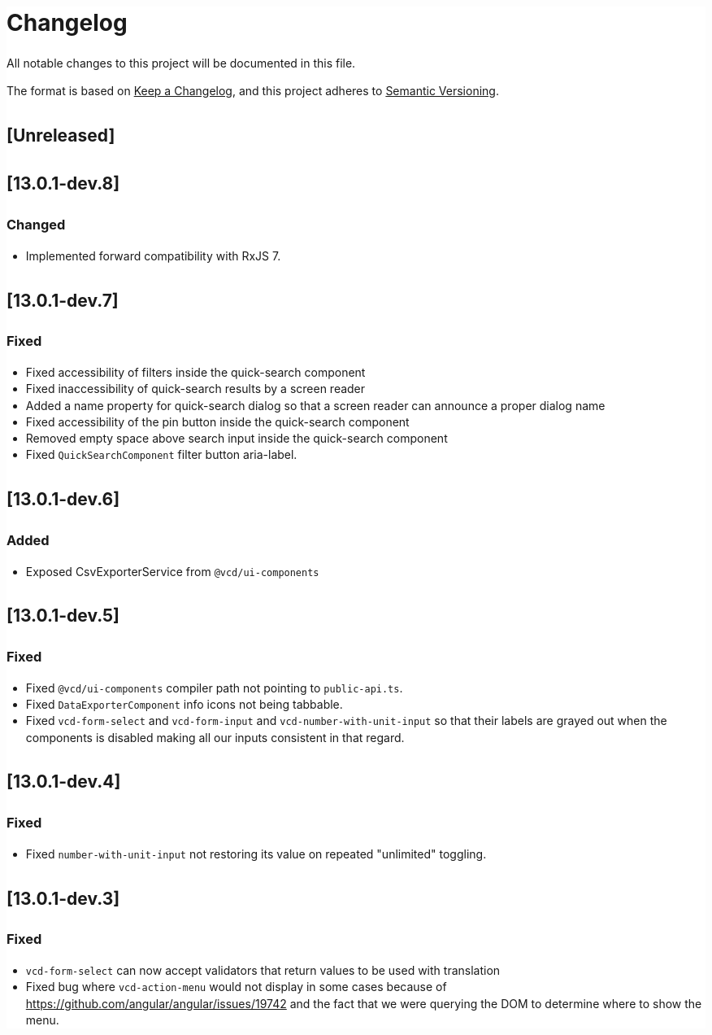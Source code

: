 # Changelog

All notable changes to this project will be documented in this file.

The format is based on [Keep a Changelog](https://keepachangelog.com/en/1.0.0/),
and this project adheres to [Semantic Versioning](https://semver.org/spec/v2.0.0.html).

## [Unreleased]

## [13.0.1-dev.8]

### Changed
* Implemented forward compatibility with RxJS 7.

## [13.0.1-dev.7]

### Fixed
* Fixed accessibility of filters inside the quick-search component
* Fixed inaccessibility of quick-search results by a screen reader  
* Added a name property for quick-search dialog so that a screen reader can announce a proper dialog name
* Fixed accessibility of the pin button inside the quick-search component
* Removed empty space above search input inside the quick-search component
* Fixed `QuickSearchComponent` filter button aria-label.

## [13.0.1-dev.6]

### Added
* Exposed CsvExporterService from `@vcd/ui-components`

## [13.0.1-dev.5]
### Fixed
* Fixed `@vcd/ui-components` compiler path not pointing to `public-api.ts`.
* Fixed `DataExporterComponent` info icons not being tabbable.
* Fixed `vcd-form-select` and `vcd-form-input` and `vcd-number-with-unit-input` so that
  their labels are grayed out when the components is disabled making all our inputs
  consistent in that regard.

## [13.0.1-dev.4]
### Fixed
* Fixed `number-with-unit-input` not restoring its value on repeated "unlimited" toggling.

## [13.0.1-dev.3]
### Fixed
* `vcd-form-select` can now accept validators that return values to be used with translation
* Fixed bug where `vcd-action-menu` would not display in some cases because of https://github.com/angular/angular/issues/19742
  and the fact that we were querying the DOM to determine where to show the menu.
